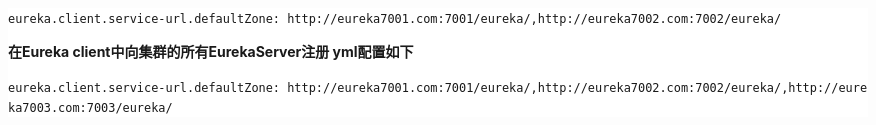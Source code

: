 ``` properties
eureka.client.service-url.defaultZone: http://eureka7001.com:7001/eureka/,http://eureka7002.com:7002/eureka/
```  

**在Eureka client中向集群的所有EurekaServer注册 yml配置如下**  

``` properties
eureka.client.service-url.defaultZone: http://eureka7001.com:7001/eureka/,http://eureka7002.com:7002/eureka/,http://eureka7003.com:7003/eureka/
```  
